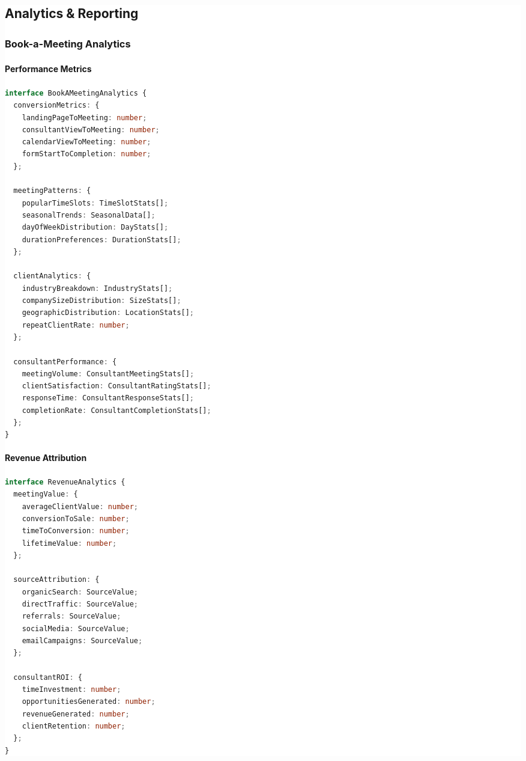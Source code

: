 ## Analytics & Reporting

### Book-a-Meeting Analytics

#### Performance Metrics
```typescript
interface BookAMeetingAnalytics {
  conversionMetrics: {
    landingPageToMeeting: number;
    consultantViewToMeeting: number;
    calendarViewToMeeting: number;
    formStartToCompletion: number;
  };
  
  meetingPatterns: {
    popularTimeSlots: TimeSlotStats[];
    seasonalTrends: SeasonalData[];
    dayOfWeekDistribution: DayStats[];
    durationPreferences: DurationStats[];
  };
  
  clientAnalytics: {
    industryBreakdown: IndustryStats[];
    companySizeDistribution: SizeStats[];
    geographicDistribution: LocationStats[];
    repeatClientRate: number;
  };
  
  consultantPerformance: {
    meetingVolume: ConsultantMeetingStats[];
    clientSatisfaction: ConsultantRatingStats[];
    responseTime: ConsultantResponseStats[];
    completionRate: ConsultantCompletionStats[];
  };
}
```

#### Revenue Attribution
```typescript
interface RevenueAnalytics {
  meetingValue: {
    averageClientValue: number;
    conversionToSale: number;
    timeToConversion: number;
    lifetimeValue: number;
  };
  
  sourceAttribution: {
    organicSearch: SourceValue;
    directTraffic: SourceValue;
    referrals: SourceValue;
    socialMedia: SourceValue;
    emailCampaigns: SourceValue;
  };
  
  consultantROI: {
    timeInvestment: number;
    opportunitiesGenerated: number;
    revenueGenerated: number;
    clientRetention: number;
  };
}
```
